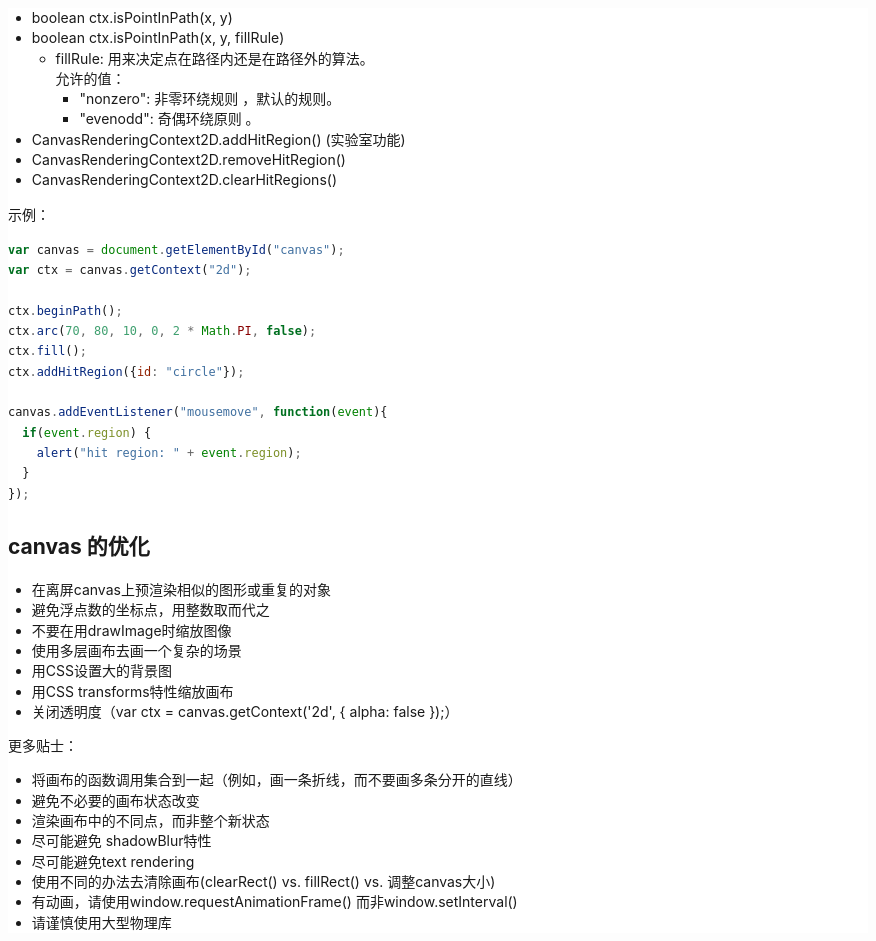 - boolean ctx.isPointInPath(x, y)
- boolean ctx.isPointInPath(x, y, fillRule)
  - fillRule: 用来决定点在路径内还是在路径外的算法。  
  允许的值：  
    - "nonzero": 非零环绕规则 ，默认的规则。  
    - "evenodd": 奇偶环绕原则 。  
- CanvasRenderingContext2D.addHitRegion() (实验室功能)
- CanvasRenderingContext2D.removeHitRegion()
- CanvasRenderingContext2D.clearHitRegions()

示例：
```js
var canvas = document.getElementById("canvas");
var ctx = canvas.getContext("2d");

ctx.beginPath();
ctx.arc(70, 80, 10, 0, 2 * Math.PI, false);
ctx.fill();
ctx.addHitRegion({id: "circle"});

canvas.addEventListener("mousemove", function(event){
  if(event.region) {
    alert("hit region: " + event.region);
  }
});
```

## canvas 的优化

- 在离屏canvas上预渲染相似的图形或重复的对象
- 避免浮点数的坐标点，用整数取而代之
- 不要在用drawImage时缩放图像
- 使用多层画布去画一个复杂的场景
- 用CSS设置大的背景图
- 用CSS transforms特性缩放画布
- 关闭透明度（var ctx = canvas.getContext('2d', { alpha: false });）

更多贴士：

- 将画布的函数调用集合到一起（例如，画一条折线，而不要画多条分开的直线）
- 避免不必要的画布状态改变
- 渲染画布中的不同点，而非整个新状态
- 尽可能避免 shadowBlur特性
- 尽可能避免text rendering
- 使用不同的办法去清除画布(clearRect() vs. fillRect() vs. 调整canvas大小)
- 有动画，请使用window.requestAnimationFrame() 而非window.setInterval()
- 请谨慎使用大型物理库

